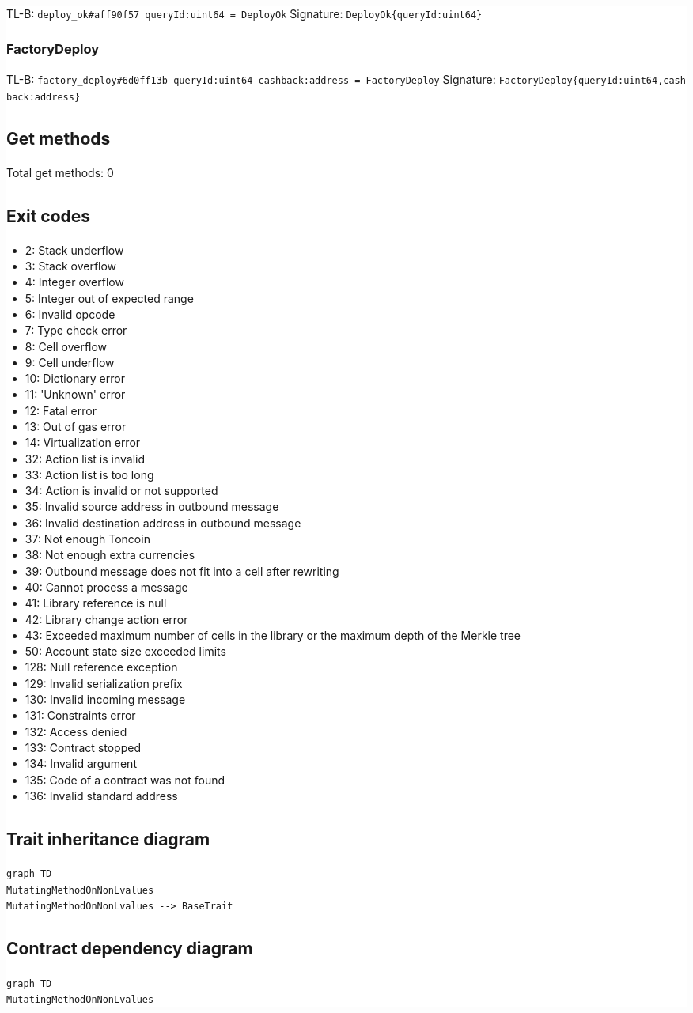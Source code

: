 TL-B: `deploy_ok#aff90f57 queryId:uint64 = DeployOk`
Signature: `DeployOk{queryId:uint64}`

### FactoryDeploy

TL-B: `factory_deploy#6d0ff13b queryId:uint64 cashback:address = FactoryDeploy`
Signature: `FactoryDeploy{queryId:uint64,cashback:address}`

## Get methods

Total get methods: 0

## Exit codes

- 2: Stack underflow
- 3: Stack overflow
- 4: Integer overflow
- 5: Integer out of expected range
- 6: Invalid opcode
- 7: Type check error
- 8: Cell overflow
- 9: Cell underflow
- 10: Dictionary error
- 11: 'Unknown' error
- 12: Fatal error
- 13: Out of gas error
- 14: Virtualization error
- 32: Action list is invalid
- 33: Action list is too long
- 34: Action is invalid or not supported
- 35: Invalid source address in outbound message
- 36: Invalid destination address in outbound message
- 37: Not enough Toncoin
- 38: Not enough extra currencies
- 39: Outbound message does not fit into a cell after rewriting
- 40: Cannot process a message
- 41: Library reference is null
- 42: Library change action error
- 43: Exceeded maximum number of cells in the library or the maximum depth of the Merkle tree
- 50: Account state size exceeded limits
- 128: Null reference exception
- 129: Invalid serialization prefix
- 130: Invalid incoming message
- 131: Constraints error
- 132: Access denied
- 133: Contract stopped
- 134: Invalid argument
- 135: Code of a contract was not found
- 136: Invalid standard address

## Trait inheritance diagram

```mermaid
graph TD
MutatingMethodOnNonLvalues
MutatingMethodOnNonLvalues --> BaseTrait
```

## Contract dependency diagram

```mermaid
graph TD
MutatingMethodOnNonLvalues
```
